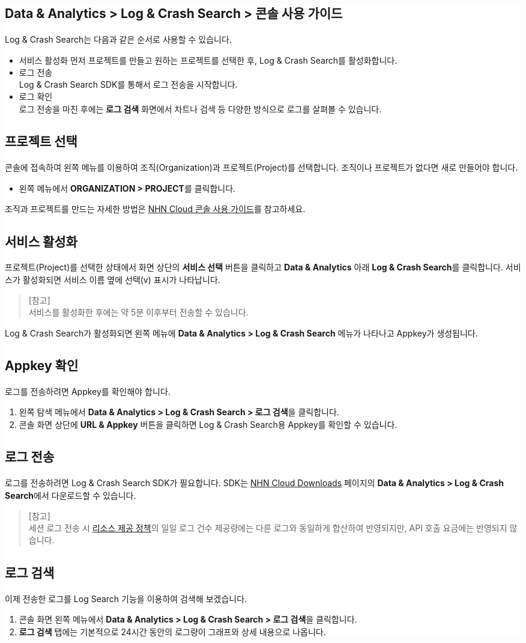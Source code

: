 ## Data & Analytics > Log & Crash Search > 콘솔 사용 가이드

Log & Crash Search는 다음과 같은 순서로 사용할 수 있습니다.

- 서비스 활성화
먼저 프로젝트를 만들고 원하는 프로젝트를 선택한 후, Log & Crash Search를 활성화합니다.
- 로그 전송  
Log & Crash Search SDK를 통해서 로그 전송을 시작합니다.
- 로그 확인  
로그 전송을 마친 후에는 **로그 검색** 화면에서 차트나 검색 등 다양한 방식으로 로그를 살펴볼 수 있습니다.

## 프로젝트 선택

콘솔에 접속하여 왼쪽 메뉴를 이용하여 조직(Organization)과 프로젝트(Project)를 선택합니다. 조직이나 프로젝트가 없다면 새로 만들어야 합니다.
- 왼쪽 메뉴에서 **ORGANIZATION > PROJECT**를 클릭합니다.

조직과 프로젝트를 만드는 자세한 방법은 [NHN Cloud 콘솔 사용 가이드](https://gov-docs.toast.com/ko/TOAST/ko/console-guide-gov/)를 참고하세요.

## 서비스 활성화

프로젝트(Project)를 선택한 상태에서 화면 상단의 **서비스 선택** 버튼을 클릭하고 **Data & Analytics** 아래 **Log & Crash Search**를 클릭합니다. 서비스가 활성화되면 서비스 이름 옆에 선택(v) 표시가 나타납니다.

> [참고]  
> 서비스를 활성화한 후에는 약 5분 이후부터 전송할 수 있습니다.

Log & Crash Search가 활성화되면 왼쪽 메뉴에 **Data & Analytics > Log & Crash Search** 메뉴가 나타나고 Appkey가 생성됩니다.

## Appkey 확인

로그를 전송하려면 Appkey를 확인해야 합니다.

1. 왼쪽 탐색 메뉴에서 **Data & Analytics > Log & Crash Search > 로그 검색**을 클릭합니다.
2. 콘솔 화면 상단에 **URL & Appkey** 버튼을 클릭하면 Log & Crash Search용 Appkey를 확인할 수 있습니다.

## 로그 전송

로그를 전송하려면 Log & Crash Search SDK가 필요합니다.
SDK는 [NHN Cloud Downloads](https://gov-docs.toast.com/ko/Download/) 페이지의 **Data & Analytics > Log & Crash Search**에서 다운로드할 수 있습니다.

> [참고]  
> 세션 로그 전송 시 [리소스 제공 정책](https://gov-docs.toast.com/ko/TOAST/ko/resource-policy-gov/#log-crash-search)의 일일 로그 건수 제공량에는 다른 로그와 동일하게 합산하여 반영되지만, API 호출 요금에는 반영되지 않습니다.

## 로그 검색

이제 전송한 로그를 Log Search 기능을 이용하여 검색해 보겠습니다.

1. 콘솔 화면 왼쪽 메뉴에서 **Data & Analytics > Log & Crash Search > 로그 검색**을 클릭합니다.
2. **로그 검색** 탭에는 기본적으로 24시간 동안의 로그량이 그래프와 상세 내용으로 나옵니다.
